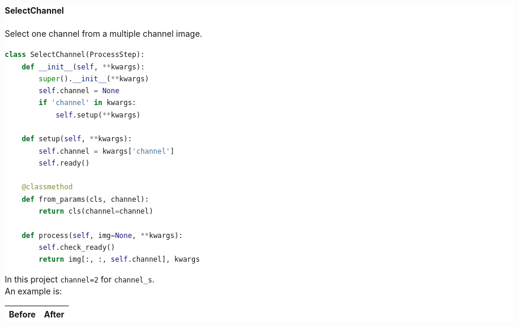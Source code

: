 
#### SelectChannel
Select one channel from a multiple channel image.

```python
class SelectChannel(ProcessStep):
    def __init__(self, **kwargs):
        super().__init__(**kwargs)
        self.channel = None
        if 'channel' in kwargs:
            self.setup(**kwargs)

    def setup(self, **kwargs):
        self.channel = kwargs['channel']
        self.ready()

    @classmethod
    def from_params(cls, channel):
        return cls(channel=channel)

    def process(self, img=None, **kwargs):
        self.check_ready()
        return img[:, :, self.channel], kwargs
```
In this project `channel=2` for `channel_s`.
<br>
An example is:
<br>

| Before       | After     |
|:---------------:|:---------------:|